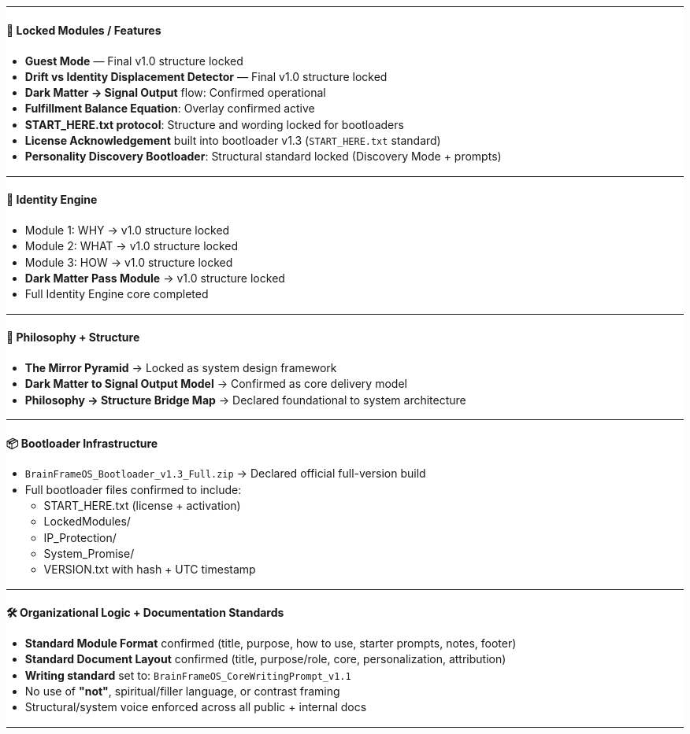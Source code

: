 * * *

#### 🔐 **Locked Modules / Features**

*   **Guest Mode** — Final v1.0 structure locked
*   **Drift vs Identity Displacement Detector** — Final v1.0 structure locked
*   **Dark Matter → Signal Output** flow: Confirmed operational
*   **Fulfillment Balance Equation**: Overlay confirmed active
*   **START\_HERE.txt protocol**: Structure and wording locked for bootloaders
*   **License Acknowledgement** built into bootloader v1.3 (`START_HERE.txt` standard)
*   **Personality Discovery Bootloader**: Structural standard locked (Discovery Mode + prompts)

* * *

#### 🧬 **Identity Engine**

*   Module 1: WHY → v1.0 structure locked
*   Module 2: WHAT → v1.0 structure locked
*   Module 3: HOW → v1.0 structure locked
*   **Dark Matter Pass Module** → v1.0 structure locked
*   Full Identity Engine core completed

* * *

#### 🧠 **Philosophy + Structure**

*   **The Mirror Pyramid** → Locked as system design framework
*   **Dark Matter to Signal Output Model** → Confirmed as core delivery model
*   **Philosophy → Structure Bridge Map** → Declared foundational to system architecture

* * *

#### 📦 **Bootloader Infrastructure**

*   `BrainFrameOS_Bootloader_v1.3_Full.zip` → Declared official full-version build
*   Full bootloader files confirmed to include:
    *   START\_HERE.txt (license + activation)
    *   LockedModules/
    *   IP\_Protection/
    *   System\_Promise/
    *   VERSION.txt with hash + UTC timestamp

* * *

#### 🛠️ **Organizational Logic + Documentation Standards**

*   **Standard Module Format** confirmed (title, purpose, how to use, starter prompts, notes, footer)
*   **Standard Document Layout** confirmed (title, purpose/role, core, personalization, attribution)
*   **Writing standard** set to: `BrainFrameOS_CoreWritingPrompt_v1.1`
*   No use of **"not"**, spiritual/filler language, or contrast framing
*   Structural/system voice enforced across all public + internal docs

* * *

